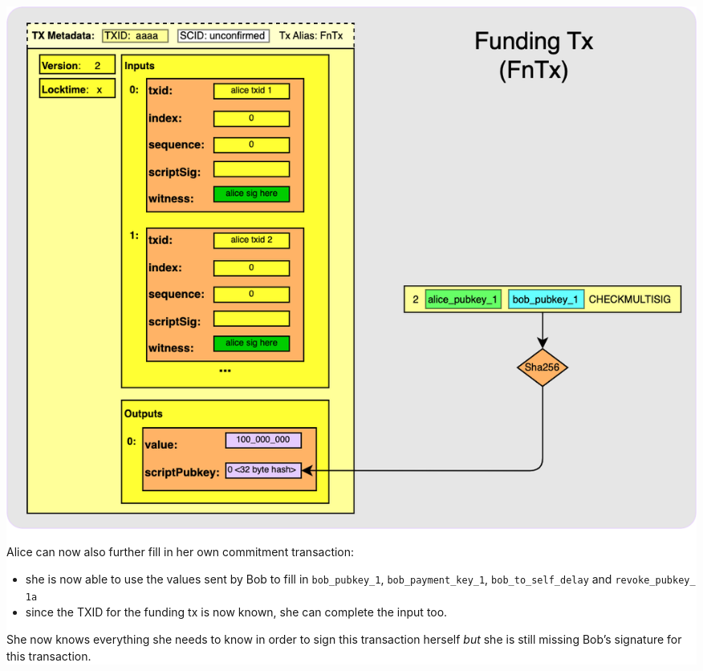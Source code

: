  ![](/openChanPt1/fntx_3.png#center)

Alice can now also further fill in her own commitment transaction:

- she is now able to use the values sent by Bob to fill in `bob_pubkey_1`,
`bob_payment_key_1`, `bob_to_self_delay` and `revoke_pubkey_1a`
- since the TXID for the funding tx is now known, she can complete the input too.

She now knows everything she needs to know in order to sign this transaction
herself _but_ she is still missing Bob’s signature for this transaction. 
